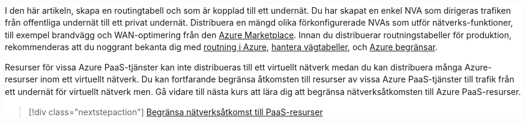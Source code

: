 I den här artikeln, skapa en routingtabell och som är kopplad till ett undernät. Du har skapat en enkel NVA som dirigeras trafiken från offentliga undernät till ett privat undernät. Distribuera en mängd olika förkonfigurerade NVAs som utför nätverks-funktioner, till exempel brandvägg och WAN-optimering från den [Azure Marketplace](https://azuremarketplace.microsoft.com/marketplace/apps/category/networking). Innan du distribuerar routningstabeller för produktion, rekommenderas att du noggrant bekanta dig med [routning i Azure](virtual-networks-udr-overview.md), [hantera vägtabeller](manage-route-table.md), och [Azure begränsar](../azure-subscription-service-limits.md?toc=%2fazure%2fvirtual-network%2ftoc.json#azure-resource-manager-virtual-networking-limits).


Resurser för vissa Azure PaaS-tjänster kan inte distribueras till ett virtuellt nätverk medan du kan distribuera många Azure-resurser inom ett virtuellt nätverk. Du kan fortfarande begränsa åtkomsten till resurser av vissa Azure PaaS-tjänster till trafik från ett undernät för virtuellt nätverk men. Gå vidare till nästa kurs att lära dig att begränsa nätverksåtkomsten till Azure PaaS-resurser.

> [!div class="nextstepaction"]
> [Begränsa nätverksåtkomst till PaaS-resurser](virtual-network-service-endpoints-configure.md#azure-portal)
